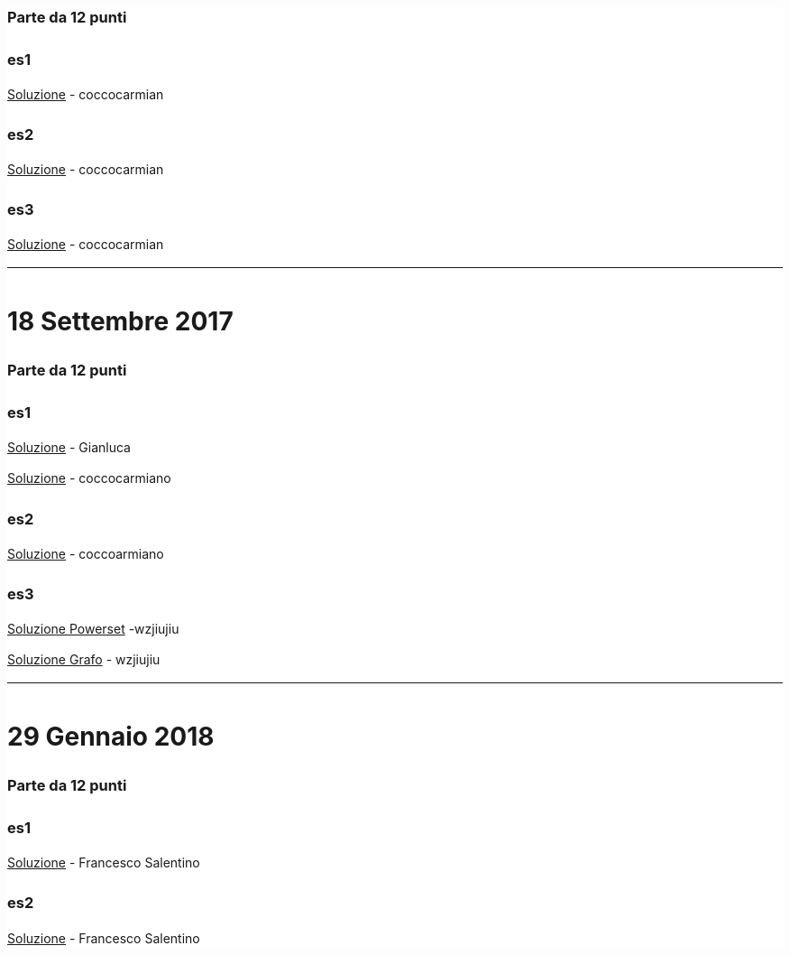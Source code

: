 ### Parte da 12 punti

### es1
[Soluzione](https://github.com/alessia-miccoli/Temi-d-esame-Apa/blob/master/2017/Appello%203/26Giugno2017es1-12pt.c) - coccocarmian

### es2
[Soluzione](https://github.com/alessia-miccoli/Temi-d-esame-Apa/blob/master/2017/Appello%203/26Giugno2017es2-12pt.c) - coccocarmian

### es3
[Soluzione](https://github.com/alessia-miccoli/Temi-d-esame-Apa/blob/master/2017/Appello%203/26Giugno2017es3-12pt.c) - coccocarmian

-------------------------------------------------
# 18 Settembre 2017

### Parte da 12 punti

### es1
[Soluzione](https://github.com/alessia-miccoli/Temi-d-esame-Apa/blob/master/2017/Appello%204/18Settembre2017es1-12pt.c) - Gianluca

[Soluzione](https://github.com/alessia-miccoli/Temi-d-esame-Apa/blob/master/2017/Appello%204/18Settembre2017es1-12ptv2.c) - coccocarmiano

### es2
[Soluzione](https://github.com/alessia-miccoli/Temi-d-esame-Apa/blob/master/2017/Appello%204/18Settembre2017es2-12pt.c) - coccoarmiano

### es3
[Soluzione Powerset](https://github.com/alessia-miccoli/Temi-d-esame-Apa/blob/master/2017/Appello%204/18Settembre2017es2_ver_powerset-12pt.c) -wzjiujiu

[Soluzione Grafo](https://github.com/alessia-miccoli/Temi-d-esame-Apa/blob/master/2017/Appello%204/18Settembre2017es3-12pt.c) - wzjiujiu

-------------------------------------------------
# 29 Gennaio 2018

### Parte da 12 punti

### es1
[Soluzione](https://github.com/alessia-miccoli/Temi-d-esame-Apa/blob/master/2018/Appello%201/29Gennaio2018es1-12pt.c) - Francesco Salentino

### es2
[Soluzione](https://github.com/alessia-miccoli/Temi-d-esame-Apa/blob/master/2018/Appello%201/29Gennaio2018es2-12pt.c) - Francesco Salentino
